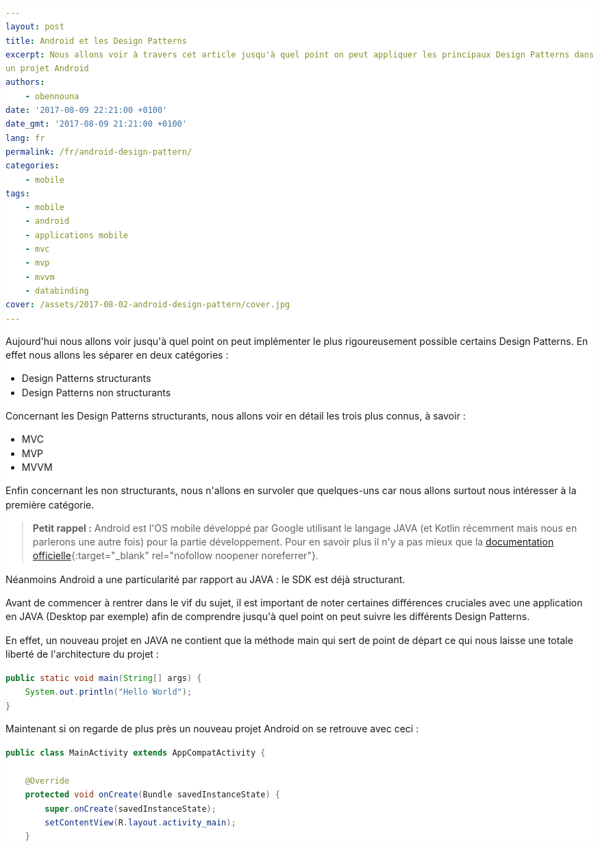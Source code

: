 ```yaml
---
layout: post
title: Android et les Design Patterns
excerpt: Nous allons voir à travers cet article jusqu'à quel point on peut appliquer les principaux Design Patterns dans un projet Android
authors:
    - obennouna
date: '2017-08-09 22:21:00 +0100'
date_gmt: '2017-08-09 21:21:00 +0100'
lang: fr
permalink: /fr/android-design-pattern/
categories:
    - mobile
tags:
    - mobile
    - android
    - applications mobile
    - mvc
    - mvp
    - mvvm
    - databinding
cover: /assets/2017-08-02-android-design-pattern/cover.jpg
---
```

Aujourd'hui nous allons voir jusqu'à quel point on peut implémenter le plus rigoureusement possible certains Design Patterns. En effet nous allons les séparer en deux catégories :
 - Design Patterns structurants
 - Design Patterns non structurants

Concernant les Design Patterns structurants, nous allons voir en détail les trois plus connus, à savoir :
 - MVC
 - MVP
 - MVVM

Enfin concernant les non structurants, nous n'allons en survoler que quelques-uns car nous allons surtout nous intéresser à la première catégorie.

> **Petit rappel :**
> Android est l'OS mobile développé par Google utilisant le langage JAVA (et Kotlin récemment mais nous en parlerons une autre fois) pour la partie développement. Pour en savoir plus il n'y a pas mieux que la [documentation officielle](https://developer.android.com/index.html){:target="_blank" rel="nofollow noopener noreferrer"}.

Néanmoins Android a une particularité par rapport au JAVA : le SDK est déjà structurant.

Avant de commencer à rentrer dans le vif du sujet, il est important de noter certaines différences cruciales avec une application en JAVA (Desktop par exemple) afin de comprendre jusqu'à quel point on peut suivre les différents Design Patterns.

En effet, un nouveau projet en JAVA ne contient que la méthode main qui sert de point de départ ce qui nous laisse une totale liberté de l'architecture du projet :
```Java
public static void main(String[] args) {
    System.out.println("Hello World");
}
```
Maintenant si on regarde de plus près un nouveau projet Android on se retrouve avec ceci :
```Java
public class MainActivity extends AppCompatActivity {

    @Override
    protected void onCreate(Bundle savedInstanceState) {
        super.onCreate(savedInstanceState);
        setContentView(R.layout.activity_main);
    }
```